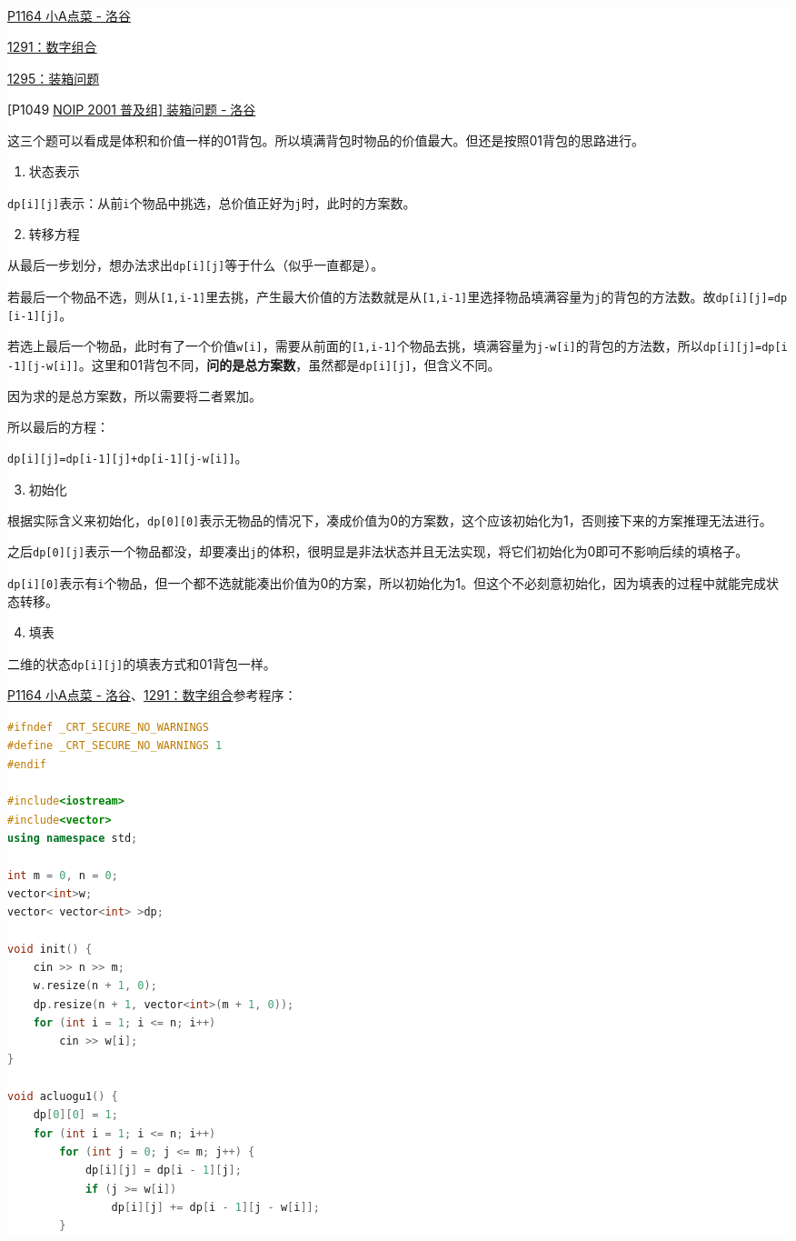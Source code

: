 [P1164 小A点菜 - 洛谷](https://www.luogu.com.cn/problem/P1164)

[1291：数字组合](http://ybt.ssoier.cn:8088/problem_show.php?pid=1291) 

[1295：装箱问题](http://ybt.ssoier.cn:8088/problem_show.php?pid=1295)

[P1049 [NOIP 2001 普及组\] 装箱问题 - 洛谷](https://www.luogu.com.cn/problem/P1049)

这三个题可以看成是体积和价值一样的01背包。所以填满背包时物品的价值最大。但还是按照01背包的思路进行。

1. 状态表示

`dp[i][j]`表示：从前`i`个物品中挑选，总价值正好为`j`时，此时的方案数。

2. 转移方程

从最后一步划分，想办法求出`dp[i][j]`等于什么（似乎一直都是）。

若最后一个物品不选，则从`[1,i-1]`里去挑，产生最大价值的方法数就是从`[1,i-1]`里选择物品填满容量为`j`的背包的方法数。故`dp[i][j]=dp[i-1][j]`。

若选上最后一个物品，此时有了一个价值`w[i]`，需要从前面的`[1,i-1]`个物品去挑，填满容量为`j-w[i]`的背包的方法数，所以`dp[i][j]=dp[i-1][j-w[i]]`。这里和01背包不同，**问的是总方案数**，虽然都是`dp[i][j]`，但含义不同。

因为求的是总方案数，所以需要将二者累加。

所以最后的方程：

`dp[i][j]=dp[i-1][j]+dp[i-1][j-w[i]]`。

3. 初始化

根据实际含义来初始化，`dp[0][0]`表示无物品的情况下，凑成价值为0的方案数，这个应该初始化为1，否则接下来的方案推理无法进行。

之后`dp[0][j]`表示一个物品都没，却要凑出`j`的体积，很明显是非法状态并且无法实现，将它们初始化为0即可不影响后续的填格子。

`dp[i][0]`表示有`i`个物品，但一个都不选就能凑出价值为0的方案，所以初始化为1。但这个不必刻意初始化，因为填表的过程中就能完成状态转移。

4. 填表

二维的状态`dp[i][j]`的填表方式和01背包一样。

[P1164 小A点菜 - 洛谷](https://www.luogu.com.cn/problem/P1164)、[1291：数字组合](http://ybt.ssoier.cn:8088/problem_show.php?pid=1291)参考程序：

```cpp
#ifndef _CRT_SECURE_NO_WARNINGS
#define _CRT_SECURE_NO_WARNINGS 1
#endif

#include<iostream>
#include<vector>
using namespace std;

int m = 0, n = 0;
vector<int>w;
vector< vector<int> >dp;

void init() {
	cin >> n >> m;
	w.resize(n + 1, 0);
	dp.resize(n + 1, vector<int>(m + 1, 0));
	for (int i = 1; i <= n; i++)
		cin >> w[i];
}

void acluogu1() {
	dp[0][0] = 1;
	for (int i = 1; i <= n; i++)
		for (int j = 0; j <= m; j++) {
			dp[i][j] = dp[i - 1][j];
			if (j >= w[i])
				dp[i][j] += dp[i - 1][j - w[i]];
		}
```